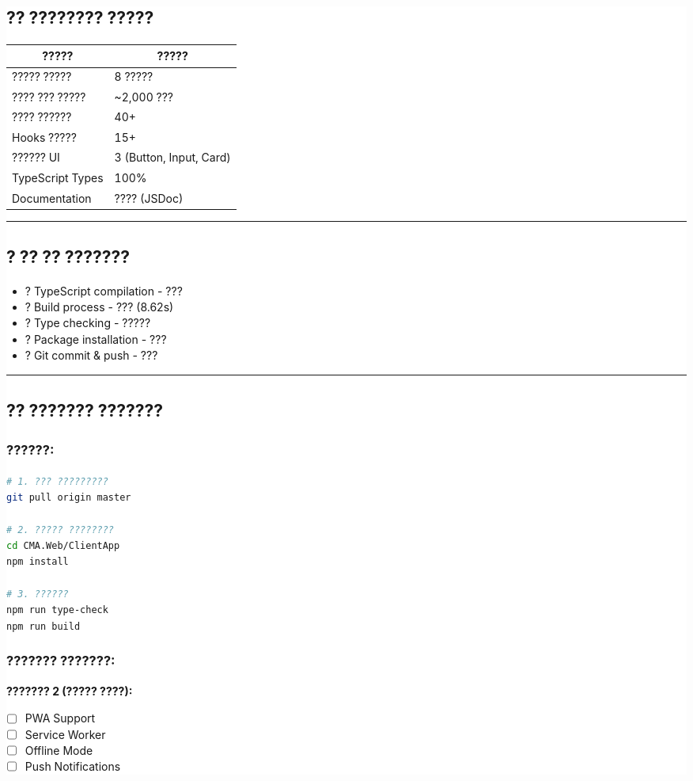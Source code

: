 
## ?? ???????? ?????

| ????? | ????? |
|-------|-------|
| ????? ????? | 8 ????? |
| ???? ??? ????? | ~2,000 ??? |
| ???? ?????? | 40+ |
| Hooks ????? | 15+ |
| ?????? UI | 3 (Button, Input, Card) |
| TypeScript Types | 100% |
| Documentation | ???? (JSDoc) |

---

## ? ?? ?? ???????

- ? TypeScript compilation - ???
- ? Build process - ??? (8.62s)
- ? Type checking - ?????
- ? Package installation - ???
- ? Git commit & push - ???

---

## ?? ??????? ???????

### ??????:

```bash
# 1. ??? ?????????
git pull origin master

# 2. ????? ????????
cd CMA.Web/ClientApp
npm install

# 3. ??????
npm run type-check
npm run build
```

### ??????? ???????:

**??????? 2 (????? ????):**
- [ ] PWA Support
- [ ] Service Worker
- [ ] Offline Mode
- [ ] Push Notifications
